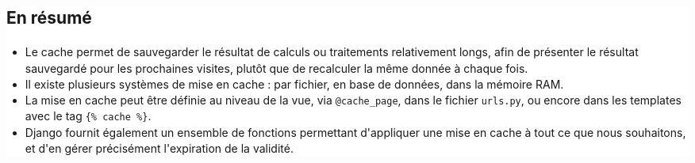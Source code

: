 
 En résumé
-----------

 - Le cache permet de sauvegarder le résultat de calculs ou traitements relativement longs, afin de présenter le résultat sauvegardé pour les prochaines visites, plutôt que de recalculer la même donnée à chaque fois. 
 - Il existe plusieurs systèmes de mise en cache : par fichier, en base de données, dans la mémoire RAM.
 - La mise en cache peut être définie au niveau de la vue, via `@cache_page`, dans le fichier `urls.py`, ou encore dans les templates avec le tag `{% cache %}`.
 - Django fournit également un ensemble de fonctions permettant d'appliquer une mise en cache à tout ce que nous souhaitons, et d'en gérer précisément l'expiration de la validité.